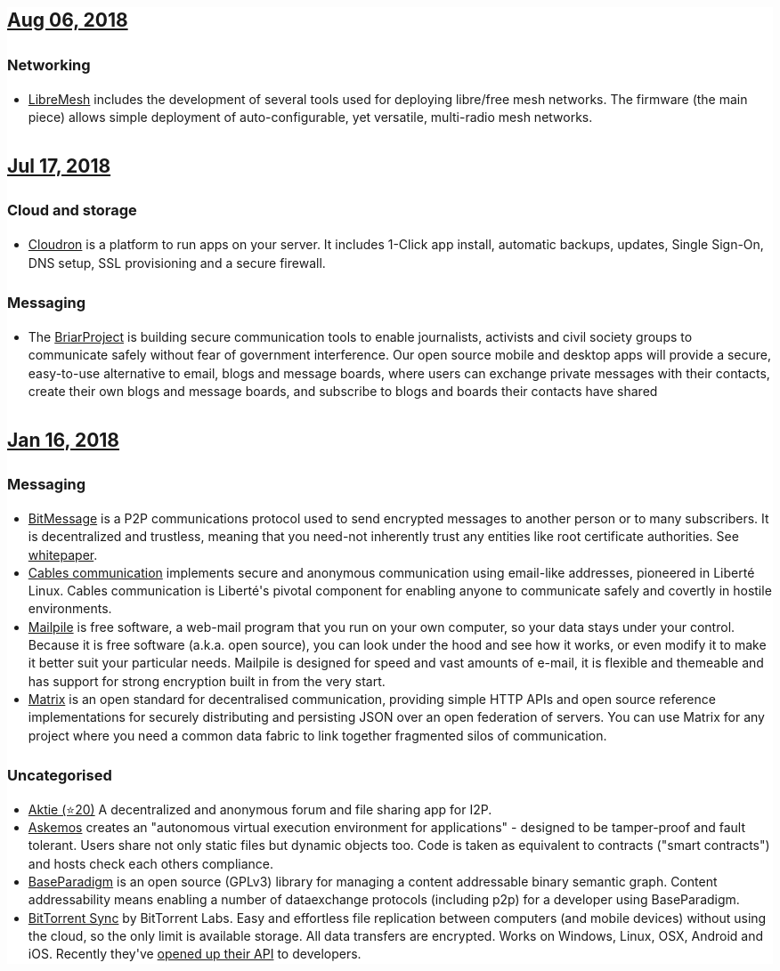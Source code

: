 ## [Aug 06, 2018](/content/2018/08/06/README.md)

### Networking

*   [LibreMesh](https://libremesh.org/) includes the development of several tools used for deploying libre/free mesh networks. The firmware (the main piece) allows simple deployment of auto-configurable, yet versatile, multi-radio mesh networks.

## [Jul 17, 2018](/content/2018/07/17/README.md)

### Cloud and storage

*   [Cloudron](http://cloudron.io/) is a platform to run apps on your server. It includes 1-Click app install, automatic backups, updates, Single Sign-On, DNS setup, SSL provisioning and a secure firewall.

### Messaging

*   The [BriarProject](http://briar.sourceforge.net/) is building secure communication tools to enable journalists, activists and civil society groups to communicate safely without fear of government interference. Our open source mobile and desktop apps will provide a secure, easy-to-use alternative to email, blogs and message boards, where users can exchange private messages with their contacts, create their own blogs and message boards, and subscribe to blogs and boards their contacts have shared

## [Jan 16, 2018](/content/2018/01/16/README.md)

### Messaging

*   [BitMessage](https://bitmessage.org/wiki/Main_Page) is a P2P communications protocol used to send encrypted messages to another person or to many subscribers. It is decentralized and trustless, meaning that you need-not inherently trust any entities like root certificate authorities. See [whitepaper](https://bitmessage.org/bitmessage.pdf).
*   [Cables communication](http://dee.su/cables) implements secure and anonymous communication using email-like addresses, pioneered in Liberté Linux. Cables communication is Liberté's pivotal component for enabling anyone to communicate safely and covertly in hostile environments.
*   [Mailpile](http://www.mailpile.is/) is free software, a web-mail program that you run on your own computer, so your data stays under your control. Because it is free software (a.k.a. open source), you can look under the hood and see how it works, or even modify it to make it better suit your particular needs. Mailpile is designed for speed and vast amounts of e-mail, it is flexible and themeable and has support for strong encryption built in from the very start.
*   [Matrix](http://matrix.org/) is an open standard for decentralised communication, providing simple HTTP APIs and open source reference implementations for securely distributing and persisting JSON over an open federation of servers. You can use Matrix for any project where you need a common data fabric to link together fragmented silos of communication.

### Uncategorised

*   [Aktie (⭐20)](https://github.com/retsamknaps/aktie) A decentralized and anonymous forum and file sharing app for I2P.
*   [Askemos](http://askemos.org) creates an "autonomous virtual execution environment for applications" - designed to be tamper-proof and fault tolerant.  Users share not only static files but dynamic objects too. Code is taken as equivalent to contracts ("smart contracts") and hosts check each others compliance.
*   [BaseParadigm](https://bitbucket.org/travisfw/baseparadigm/) is an open source (GPLv3) library for managing a content addressable binary  semantic graph. Content addressability means enabling a number of dataexchange protocols (including p2p) for a developer using BaseParadigm.
*   [BitTorrent Sync](http://www.bittorrent.com/sync) by BitTorrent Labs. Easy and effortless file replication between computers (and mobile devices) without using the cloud, so the only limit is available storage. All data transfers are encrypted. Works on Windows, Linux, OSX, Android and iOS. Recently they've [opened up their API](http://www.bittorrent.com/sync/developers/api) to developers.